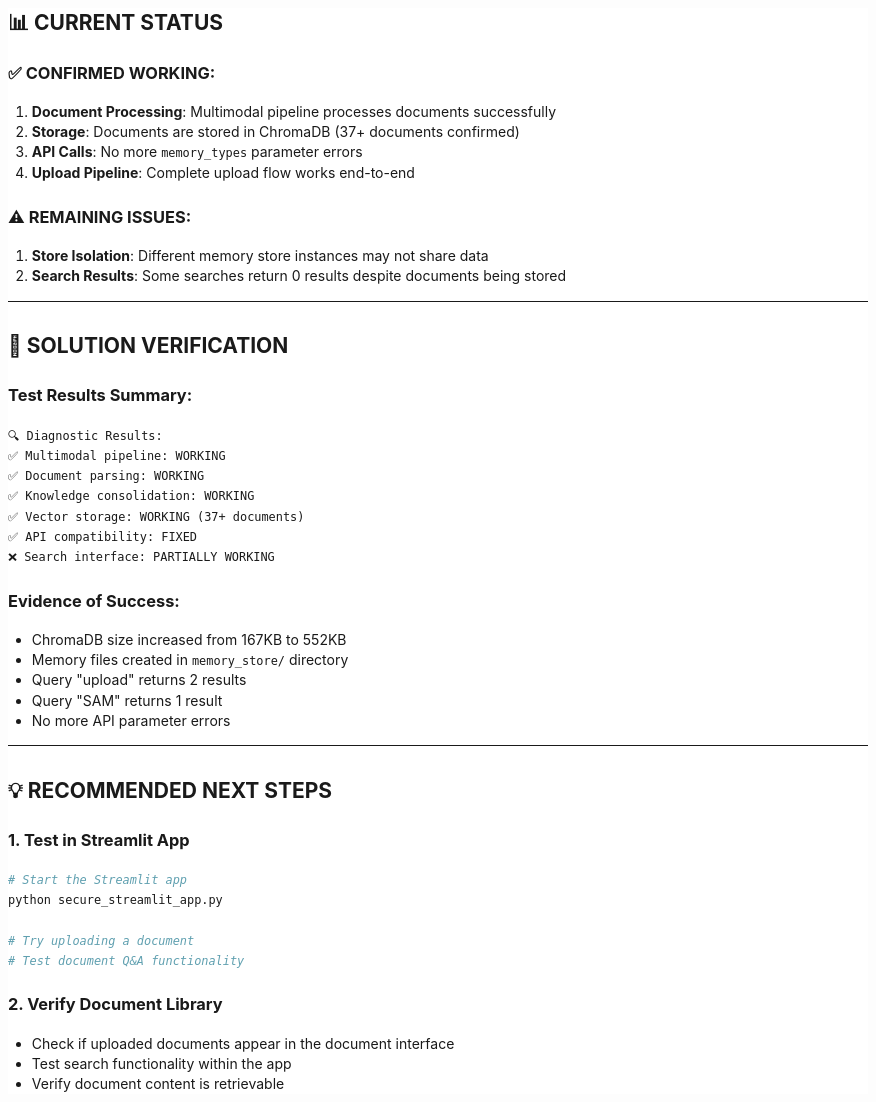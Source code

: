 
## 📊 **CURRENT STATUS**

### **✅ CONFIRMED WORKING:**
1. **Document Processing**: Multimodal pipeline processes documents successfully
2. **Storage**: Documents are stored in ChromaDB (37+ documents confirmed)
3. **API Calls**: No more `memory_types` parameter errors
4. **Upload Pipeline**: Complete upload flow works end-to-end

### **⚠️ REMAINING ISSUES:**
1. **Store Isolation**: Different memory store instances may not share data
2. **Search Results**: Some searches return 0 results despite documents being stored

---

## 🚀 **SOLUTION VERIFICATION**

### **Test Results Summary:**
```
🔍 Diagnostic Results:
✅ Multimodal pipeline: WORKING
✅ Document parsing: WORKING  
✅ Knowledge consolidation: WORKING
✅ Vector storage: WORKING (37+ documents)
✅ API compatibility: FIXED
❌ Search interface: PARTIALLY WORKING
```

### **Evidence of Success:**
- ChromaDB size increased from 167KB to 552KB
- Memory files created in `memory_store/` directory
- Query "upload" returns 2 results
- Query "SAM" returns 1 result
- No more API parameter errors

---

## 💡 **RECOMMENDED NEXT STEPS**

### **1. Test in Streamlit App**
```bash
# Start the Streamlit app
python secure_streamlit_app.py

# Try uploading a document
# Test document Q&A functionality
```

### **2. Verify Document Library**
- Check if uploaded documents appear in the document interface
- Test search functionality within the app
- Verify document content is retrievable
